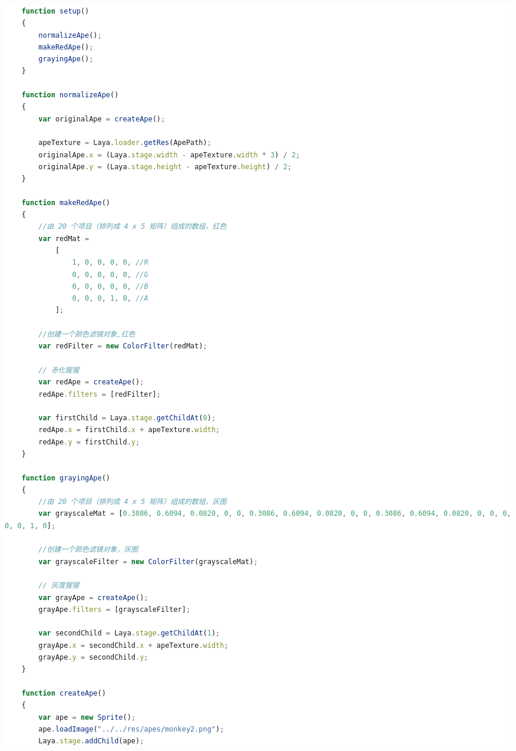 ```javascript
	function setup()
	{
		normalizeApe();
		makeRedApe();
		grayingApe();
	}

	function normalizeApe()
	{
		var originalApe = createApe();

		apeTexture = Laya.loader.getRes(ApePath);
		originalApe.x = (Laya.stage.width - apeTexture.width * 3) / 2;
		originalApe.y = (Laya.stage.height - apeTexture.height) / 2;
	}

	function makeRedApe()
	{
		//由 20 个项目（排列成 4 x 5 矩阵）组成的数组，红色
		var redMat =
			[
				1, 0, 0, 0, 0, //R
				0, 0, 0, 0, 0, //G
				0, 0, 0, 0, 0, //B
				0, 0, 0, 1, 0, //A
			];

		//创建一个颜色滤镜对象,红色
		var redFilter = new ColorFilter(redMat);

		// 赤化猩猩
		var redApe = createApe();
		redApe.filters = [redFilter];

		var firstChild = Laya.stage.getChildAt(0);
		redApe.x = firstChild.x + apeTexture.width;
		redApe.y = firstChild.y;
	}

	function grayingApe()
	{
		//由 20 个项目（排列成 4 x 5 矩阵）组成的数组，灰图
		var grayscaleMat = [0.3086, 0.6094, 0.0820, 0, 0, 0.3086, 0.6094, 0.0820, 0, 0, 0.3086, 0.6094, 0.0820, 0, 0, 0, 0, 0, 1, 0];
	
		//创建一个颜色滤镜对象，灰图
		var grayscaleFilter = new ColorFilter(grayscaleMat);
		
		// 灰度猩猩
		var grayApe = createApe();
		grayApe.filters = [grayscaleFilter];

		var secondChild = Laya.stage.getChildAt(1);
		grayApe.x = secondChild.x + apeTexture.width;
		grayApe.y = secondChild.y;
	}

	function createApe()
	{
		var ape = new Sprite();
		ape.loadImage("../../res/apes/monkey2.png");
		Laya.stage.addChild(ape);

```